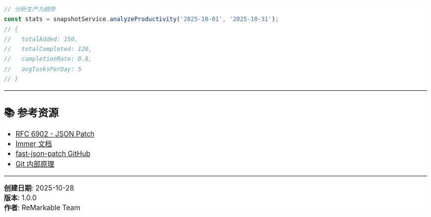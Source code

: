 ```typescript
// 分析生产力趋势
const stats = snapshotService.analyzeProductivity('2025-10-01', '2025-10-31');
// {
//   totalAdded: 150,
//   totalCompleted: 120,
//   completionRate: 0.8,
//   avgTasksPerDay: 5
// }
```

---

## 📚 参考资源

- [RFC 6902 - JSON Patch](https://tools.ietf.org/html/rfc6902)
- [Immer 文档](https://immerjs.github.io/immer/)
- [fast-json-patch GitHub](https://github.com/Starcounter-Jack/JSON-Patch)
- [Git 内部原理](https://git-scm.com/book/en/v2/Git-Internals-Git-Objects)

---

**创建日期**: 2025-10-28  
**版本**: 1.0.0  
**作者**: ReMarkable Team
